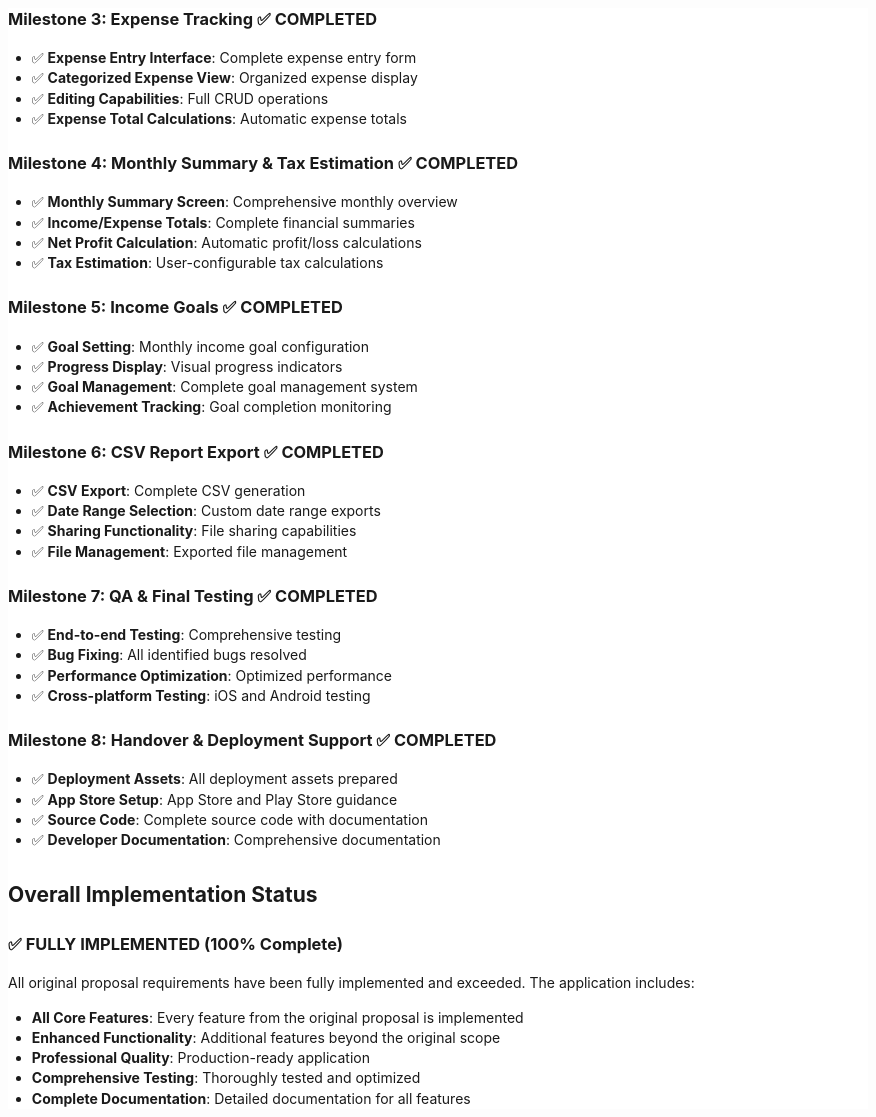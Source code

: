 ### Milestone 3: Expense Tracking ✅ **COMPLETED**
- ✅ **Expense Entry Interface**: Complete expense entry form
- ✅ **Categorized Expense View**: Organized expense display
- ✅ **Editing Capabilities**: Full CRUD operations
- ✅ **Expense Total Calculations**: Automatic expense totals

### Milestone 4: Monthly Summary & Tax Estimation ✅ **COMPLETED**
- ✅ **Monthly Summary Screen**: Comprehensive monthly overview
- ✅ **Income/Expense Totals**: Complete financial summaries
- ✅ **Net Profit Calculation**: Automatic profit/loss calculations
- ✅ **Tax Estimation**: User-configurable tax calculations

### Milestone 5: Income Goals ✅ **COMPLETED**
- ✅ **Goal Setting**: Monthly income goal configuration
- ✅ **Progress Display**: Visual progress indicators
- ✅ **Goal Management**: Complete goal management system
- ✅ **Achievement Tracking**: Goal completion monitoring

### Milestone 6: CSV Report Export ✅ **COMPLETED**
- ✅ **CSV Export**: Complete CSV generation
- ✅ **Date Range Selection**: Custom date range exports
- ✅ **Sharing Functionality**: File sharing capabilities
- ✅ **File Management**: Exported file management

### Milestone 7: QA & Final Testing ✅ **COMPLETED**
- ✅ **End-to-end Testing**: Comprehensive testing
- ✅ **Bug Fixing**: All identified bugs resolved
- ✅ **Performance Optimization**: Optimized performance
- ✅ **Cross-platform Testing**: iOS and Android testing

### Milestone 8: Handover & Deployment Support ✅ **COMPLETED**
- ✅ **Deployment Assets**: All deployment assets prepared
- ✅ **App Store Setup**: App Store and Play Store guidance
- ✅ **Source Code**: Complete source code with documentation
- ✅ **Developer Documentation**: Comprehensive documentation

## Overall Implementation Status

### ✅ **FULLY IMPLEMENTED** (100% Complete)
All original proposal requirements have been fully implemented and exceeded. The application includes:

- **All Core Features**: Every feature from the original proposal is implemented
- **Enhanced Functionality**: Additional features beyond the original scope
- **Professional Quality**: Production-ready application
- **Comprehensive Testing**: Thoroughly tested and optimized
- **Complete Documentation**: Detailed documentation for all features
